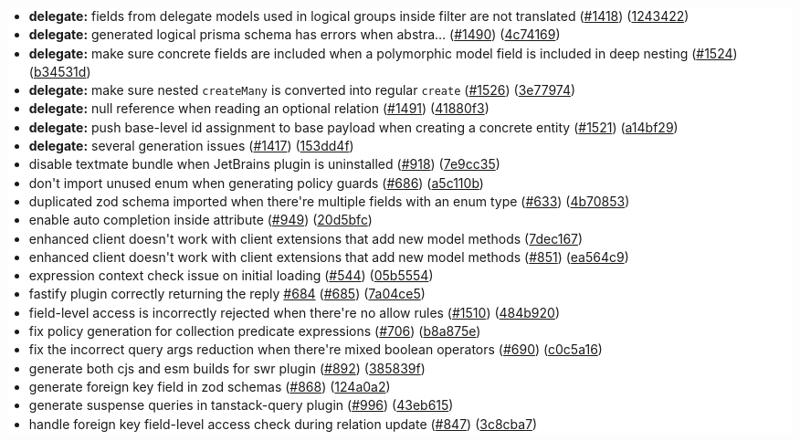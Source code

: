 * **delegate:** fields from delegate models used in logical groups inside filter are not translated ([#1418](https://github.com/Eliav2/zenstack/issues/1418)) ([1243422](https://github.com/Eliav2/zenstack/commit/12434220a5328ec3885a35f7fc1481788fc536e2))
* **delegate:** generated logical prisma schema has errors when abstra… ([#1490](https://github.com/Eliav2/zenstack/issues/1490)) ([4c74169](https://github.com/Eliav2/zenstack/commit/4c74169aa78df818a92e3236e834ced83f38068d))
* **delegate:** make sure concrete fields are included when a polymorphic model field is included in deep nesting ([#1524](https://github.com/Eliav2/zenstack/issues/1524)) ([b34531d](https://github.com/Eliav2/zenstack/commit/b34531dcd47b875aae083d1a820aa896f3766c8b))
* **delegate:** make sure nested `createMany` is converted into regular `create` ([#1526](https://github.com/Eliav2/zenstack/issues/1526)) ([3e77974](https://github.com/Eliav2/zenstack/commit/3e77974c74cb33496d9568fa1d95727449e18522))
* **delegate:** null reference when reading an optional relation ([#1491](https://github.com/Eliav2/zenstack/issues/1491)) ([41880f3](https://github.com/Eliav2/zenstack/commit/41880f38d2ee71545aa2ce9f2e6ac8f5575c717d))
* **delegate:** push base-level id assignment to base payload when creating a concrete entity ([#1521](https://github.com/Eliav2/zenstack/issues/1521)) ([a14bf29](https://github.com/Eliav2/zenstack/commit/a14bf29de4d903c0a226a1604991dd760cbf8614))
* **delegate:** several generation issues ([#1417](https://github.com/Eliav2/zenstack/issues/1417)) ([153dd4f](https://github.com/Eliav2/zenstack/commit/153dd4f1e6db502f00ab33a5d92d59b64a766811))
* disable textmate bundle when JetBrains plugin is uninstalled ([#918](https://github.com/Eliav2/zenstack/issues/918)) ([7e9cc35](https://github.com/Eliav2/zenstack/commit/7e9cc35a68ed31e25e7c7eac764528f55a18ac7b))
* don't import unused enum when generating policy guards ([#686](https://github.com/Eliav2/zenstack/issues/686)) ([a5c110b](https://github.com/Eliav2/zenstack/commit/a5c110b41351d1d28cbe7f61264e04a890e752d8))
* duplicated zod schema imported when there're multiple fields with an enum type ([#633](https://github.com/Eliav2/zenstack/issues/633)) ([4b70853](https://github.com/Eliav2/zenstack/commit/4b70853868c8f456ed1fd3dd836f0f2e36ed3e11))
* enable auto completion inside attribute ([#949](https://github.com/Eliav2/zenstack/issues/949)) ([20d5bfc](https://github.com/Eliav2/zenstack/commit/20d5bfc506a42b520eb1cf390149b7afc7c38701))
* enhanced client doesn't work with client extensions that add new model methods ([7dec167](https://github.com/Eliav2/zenstack/commit/7dec167b8c3bb03c3cae57e6566b223bfce57cca))
* enhanced client doesn't work with client extensions that add new model methods ([#851](https://github.com/Eliav2/zenstack/issues/851)) ([ea564c9](https://github.com/Eliav2/zenstack/commit/ea564c93e9ca2a888c0e53216633d66c733f6beb))
* expression context check issue on initial loading ([#544](https://github.com/Eliav2/zenstack/issues/544)) ([05b5554](https://github.com/Eliav2/zenstack/commit/05b55541f3ae55214318db4f0de20b8ba97bb2f8))
* fastify plugin correctly returning the reply [#684](https://github.com/Eliav2/zenstack/issues/684) ([#685](https://github.com/Eliav2/zenstack/issues/685)) ([7a04ce5](https://github.com/Eliav2/zenstack/commit/7a04ce5ad0a208fb05887198b8b598742834a15b))
* field-level access is incorrectly rejected when there're no allow rules ([#1510](https://github.com/Eliav2/zenstack/issues/1510)) ([484b920](https://github.com/Eliav2/zenstack/commit/484b920b659618b64f78521715ff67501035c9ba))
* fix policy generation for collection predicate expressions ([#706](https://github.com/Eliav2/zenstack/issues/706)) ([b8a875e](https://github.com/Eliav2/zenstack/commit/b8a875e6be6ce6cba7d2683cf8f71b840444601a))
* fix the incorrect query args reduction when there're mixed boolean operators ([#690](https://github.com/Eliav2/zenstack/issues/690)) ([c0c5a16](https://github.com/Eliav2/zenstack/commit/c0c5a164c50c15c8d1982f331cbcac4eae5138b7))
* generate both cjs and esm builds for swr plugin ([#892](https://github.com/Eliav2/zenstack/issues/892)) ([385839f](https://github.com/Eliav2/zenstack/commit/385839f101941234c5293d70d07e064c1c458387))
* generate foreign key field in zod schemas ([#868](https://github.com/Eliav2/zenstack/issues/868)) ([124a0a2](https://github.com/Eliav2/zenstack/commit/124a0a2a15306022501f071beb855fe03de21aa3))
* generate suspense queries in tanstack-query plugin ([#996](https://github.com/Eliav2/zenstack/issues/996)) ([43eb615](https://github.com/Eliav2/zenstack/commit/43eb61508fbde4431831343566dd637dff7a6d49))
* handle foreign key field-level access check during relation update ([#847](https://github.com/Eliav2/zenstack/issues/847)) ([3c8cba7](https://github.com/Eliav2/zenstack/commit/3c8cba71b283d6029087971fc3b160892d0d143e))